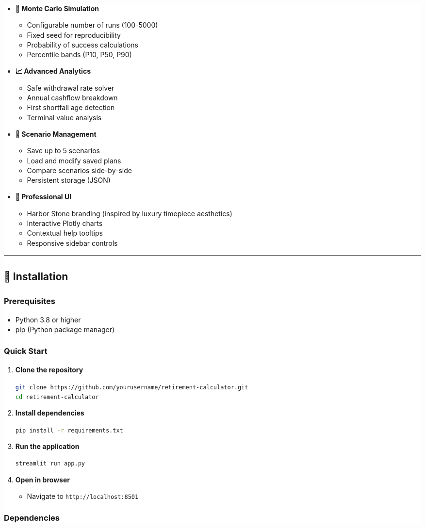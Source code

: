 - **🎲 Monte Carlo Simulation**
  - Configurable number of runs (100-5000)
  - Fixed seed for reproducibility
  - Probability of success calculations
  - Percentile bands (P10, P50, P90)

- **📈 Advanced Analytics**
  - Safe withdrawal rate solver
  - Annual cashflow breakdown
  - First shortfall age detection
  - Terminal value analysis

- **💼 Scenario Management**
  - Save up to 5 scenarios
  - Load and modify saved plans
  - Compare scenarios side-by-side
  - Persistent storage (JSON)

- **🎨 Professional UI**
  - Harbor Stone branding (inspired by luxury timepiece aesthetics)
  - Interactive Plotly charts
  - Contextual help tooltips
  - Responsive sidebar controls

---

## 🚀 Installation

### Prerequisites

- Python 3.8 or higher
- pip (Python package manager)

### Quick Start

1. **Clone the repository**
   ```bash
   git clone https://github.com/yourusername/retirement-calculator.git
   cd retirement-calculator
   ```

2. **Install dependencies**
   ```bash
   pip install -r requirements.txt
   ```

3. **Run the application**
   ```bash
   streamlit run app.py
   ```

4. **Open in browser**
   - Navigate to `http://localhost:8501`

### Dependencies
